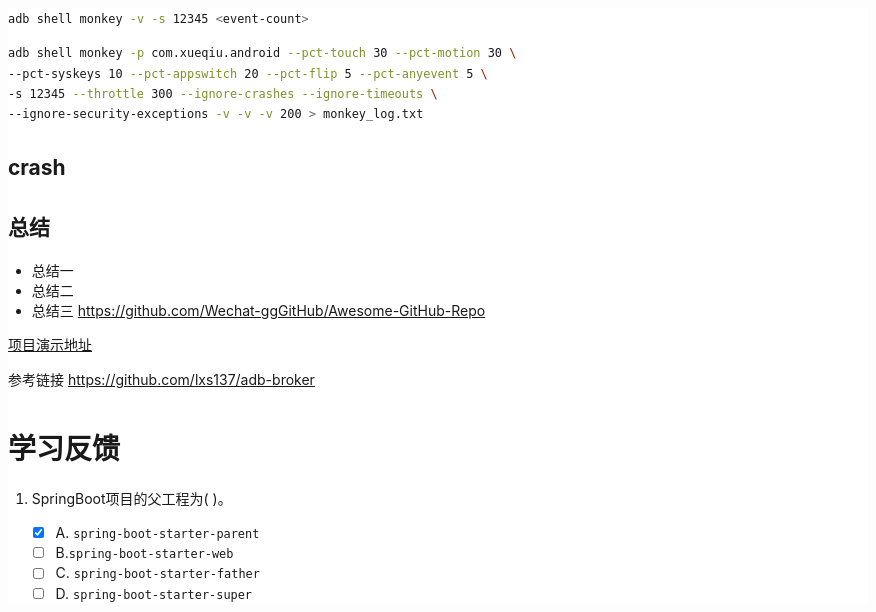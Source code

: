 ```bash
adb shell monkey -v -s 12345 <event-count>
```

```bash
adb shell monkey -p com.xueqiu.android --pct-touch 30 --pct-motion 30 \
--pct-syskeys 10 --pct-appswitch 20 --pct-flip 5 --pct-anyevent 5 \
-s 12345 --throttle 300 --ignore-crashes --ignore-timeouts \
--ignore-security-exceptions -v -v -v 200 > monkey_log.txt
```
## crash

## 总结

- 总结一
- 总结二
- 总结三
https://github.com/Wechat-ggGitHub/Awesome-GitHub-Repo

[项目演示地址](https://github.com/testeru-pro/junit5-demo/tree/main/junit5-basic)

参考链接
https://github.com/lxs137/adb-broker

# 学习反馈

1. SpringBoot项目的父工程为( )。

   - [x] A. `spring-boot-starter-parent`
   - [ ] B.`spring-boot-starter-web`
   - [ ] C. `spring-boot-starter-father`
   - [ ] D. `spring-boot-starter-super`
<style>
  strong {
    color: #ea6010;
    font-weight: bolder;
  }
  .reveal blockquote {
    font-style: unset;
  }
</style>